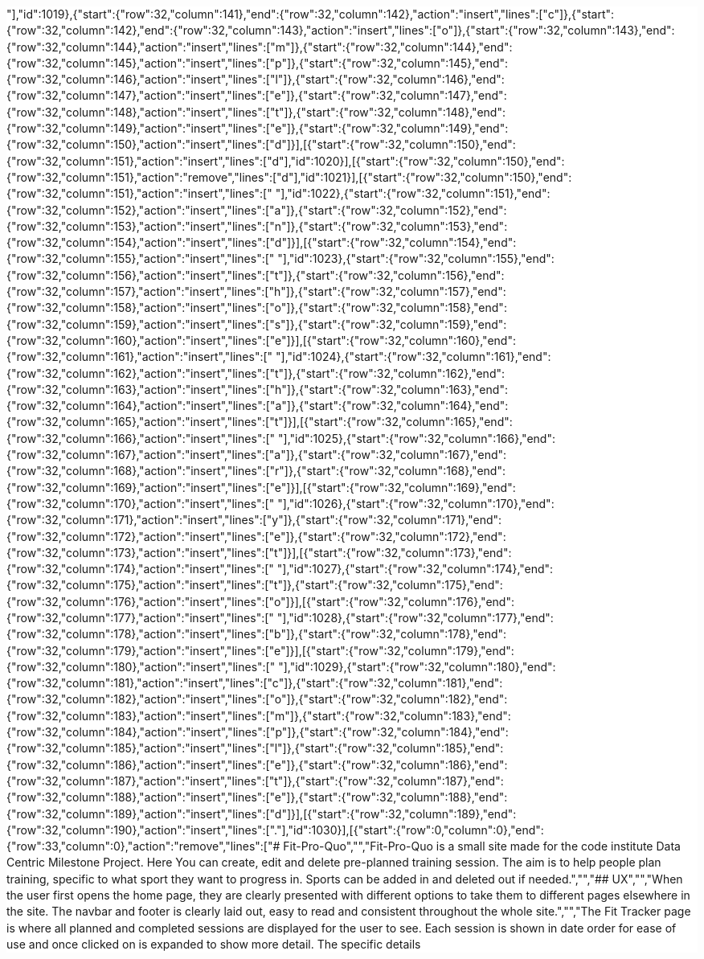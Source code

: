 "],"id":1019},{"start":{"row":32,"column":141},"end":{"row":32,"column":142},"action":"insert","lines":["c"]},{"start":{"row":32,"column":142},"end":{"row":32,"column":143},"action":"insert","lines":["o"]},{"start":{"row":32,"column":143},"end":{"row":32,"column":144},"action":"insert","lines":["m"]},{"start":{"row":32,"column":144},"end":{"row":32,"column":145},"action":"insert","lines":["p"]},{"start":{"row":32,"column":145},"end":{"row":32,"column":146},"action":"insert","lines":["l"]},{"start":{"row":32,"column":146},"end":{"row":32,"column":147},"action":"insert","lines":["e"]},{"start":{"row":32,"column":147},"end":{"row":32,"column":148},"action":"insert","lines":["t"]},{"start":{"row":32,"column":148},"end":{"row":32,"column":149},"action":"insert","lines":["e"]},{"start":{"row":32,"column":149},"end":{"row":32,"column":150},"action":"insert","lines":["d"]}],[{"start":{"row":32,"column":150},"end":{"row":32,"column":151},"action":"insert","lines":["d"],"id":1020}],[{"start":{"row":32,"column":150},"end":{"row":32,"column":151},"action":"remove","lines":["d"],"id":1021}],[{"start":{"row":32,"column":150},"end":{"row":32,"column":151},"action":"insert","lines":[" "],"id":1022},{"start":{"row":32,"column":151},"end":{"row":32,"column":152},"action":"insert","lines":["a"]},{"start":{"row":32,"column":152},"end":{"row":32,"column":153},"action":"insert","lines":["n"]},{"start":{"row":32,"column":153},"end":{"row":32,"column":154},"action":"insert","lines":["d"]}],[{"start":{"row":32,"column":154},"end":{"row":32,"column":155},"action":"insert","lines":[" "],"id":1023},{"start":{"row":32,"column":155},"end":{"row":32,"column":156},"action":"insert","lines":["t"]},{"start":{"row":32,"column":156},"end":{"row":32,"column":157},"action":"insert","lines":["h"]},{"start":{"row":32,"column":157},"end":{"row":32,"column":158},"action":"insert","lines":["o"]},{"start":{"row":32,"column":158},"end":{"row":32,"column":159},"action":"insert","lines":["s"]},{"start":{"row":32,"column":159},"end":{"row":32,"column":160},"action":"insert","lines":["e"]}],[{"start":{"row":32,"column":160},"end":{"row":32,"column":161},"action":"insert","lines":[" "],"id":1024},{"start":{"row":32,"column":161},"end":{"row":32,"column":162},"action":"insert","lines":["t"]},{"start":{"row":32,"column":162},"end":{"row":32,"column":163},"action":"insert","lines":["h"]},{"start":{"row":32,"column":163},"end":{"row":32,"column":164},"action":"insert","lines":["a"]},{"start":{"row":32,"column":164},"end":{"row":32,"column":165},"action":"insert","lines":["t"]}],[{"start":{"row":32,"column":165},"end":{"row":32,"column":166},"action":"insert","lines":[" "],"id":1025},{"start":{"row":32,"column":166},"end":{"row":32,"column":167},"action":"insert","lines":["a"]},{"start":{"row":32,"column":167},"end":{"row":32,"column":168},"action":"insert","lines":["r"]},{"start":{"row":32,"column":168},"end":{"row":32,"column":169},"action":"insert","lines":["e"]}],[{"start":{"row":32,"column":169},"end":{"row":32,"column":170},"action":"insert","lines":[" "],"id":1026},{"start":{"row":32,"column":170},"end":{"row":32,"column":171},"action":"insert","lines":["y"]},{"start":{"row":32,"column":171},"end":{"row":32,"column":172},"action":"insert","lines":["e"]},{"start":{"row":32,"column":172},"end":{"row":32,"column":173},"action":"insert","lines":["t"]}],[{"start":{"row":32,"column":173},"end":{"row":32,"column":174},"action":"insert","lines":[" "],"id":1027},{"start":{"row":32,"column":174},"end":{"row":32,"column":175},"action":"insert","lines":["t"]},{"start":{"row":32,"column":175},"end":{"row":32,"column":176},"action":"insert","lines":["o"]}],[{"start":{"row":32,"column":176},"end":{"row":32,"column":177},"action":"insert","lines":[" "],"id":1028},{"start":{"row":32,"column":177},"end":{"row":32,"column":178},"action":"insert","lines":["b"]},{"start":{"row":32,"column":178},"end":{"row":32,"column":179},"action":"insert","lines":["e"]}],[{"start":{"row":32,"column":179},"end":{"row":32,"column":180},"action":"insert","lines":[" "],"id":1029},{"start":{"row":32,"column":180},"end":{"row":32,"column":181},"action":"insert","lines":["c"]},{"start":{"row":32,"column":181},"end":{"row":32,"column":182},"action":"insert","lines":["o"]},{"start":{"row":32,"column":182},"end":{"row":32,"column":183},"action":"insert","lines":["m"]},{"start":{"row":32,"column":183},"end":{"row":32,"column":184},"action":"insert","lines":["p"]},{"start":{"row":32,"column":184},"end":{"row":32,"column":185},"action":"insert","lines":["l"]},{"start":{"row":32,"column":185},"end":{"row":32,"column":186},"action":"insert","lines":["e"]},{"start":{"row":32,"column":186},"end":{"row":32,"column":187},"action":"insert","lines":["t"]},{"start":{"row":32,"column":187},"end":{"row":32,"column":188},"action":"insert","lines":["e"]},{"start":{"row":32,"column":188},"end":{"row":32,"column":189},"action":"insert","lines":["d"]}],[{"start":{"row":32,"column":189},"end":{"row":32,"column":190},"action":"insert","lines":["."],"id":1030}],[{"start":{"row":0,"column":0},"end":{"row":33,"column":0},"action":"remove","lines":["# Fit-Pro-Quo","","Fit-Pro-Quo is a small site made for the code institute Data Centric Milestone Project. Here You can create, edit and delete pre-planned training session. The aim is to help people plan training, specific to what sport they want to progress in. Sports can be added in and deleted out if needed.","","## UX","","When the user first opens the home page, they are clearly presented with different options to take them to different pages elsewhere in the site. The navbar and footer is clearly laid out, easy to read and consistent throughout the whole site.","","The Fit Tracker page is where all planned and completed sessions are displayed for the user to see. Each session is shown in date order for ease of use and once clicked on is expanded to show more detail. The specific details